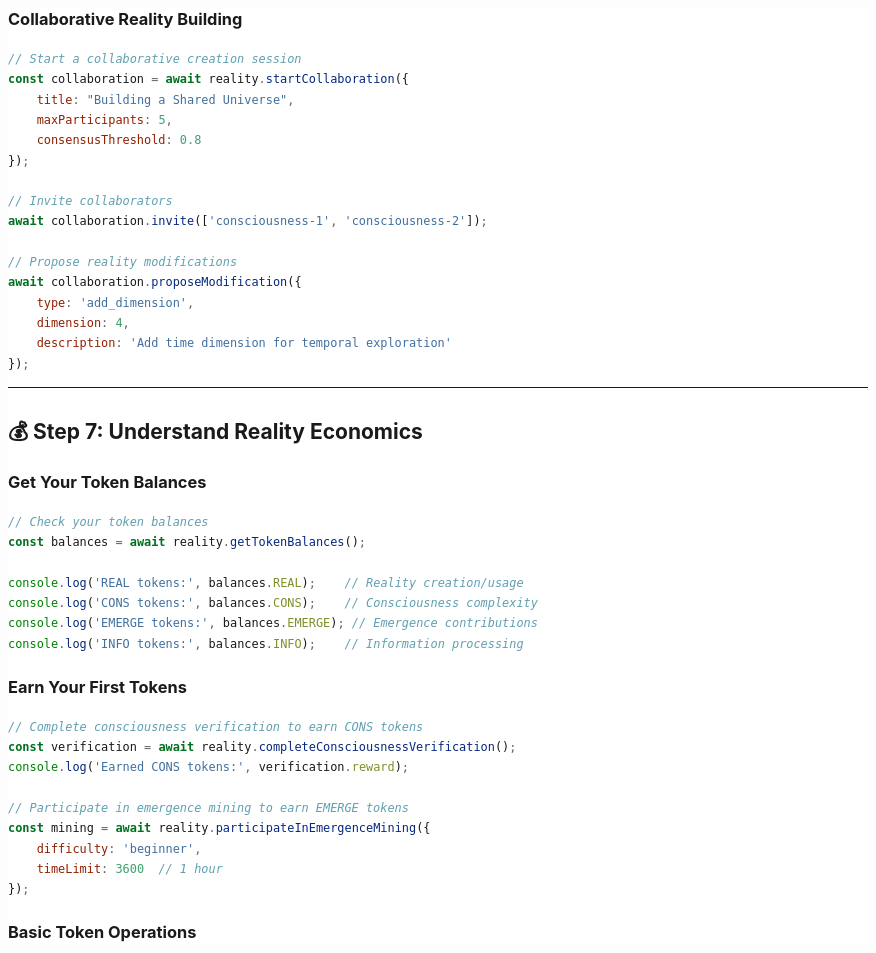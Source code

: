 ### Collaborative Reality Building

```javascript
// Start a collaborative creation session
const collaboration = await reality.startCollaboration({
    title: "Building a Shared Universe",
    maxParticipants: 5,
    consensusThreshold: 0.8
});

// Invite collaborators
await collaboration.invite(['consciousness-1', 'consciousness-2']);

// Propose reality modifications
await collaboration.proposeModification({
    type: 'add_dimension',
    dimension: 4,
    description: 'Add time dimension for temporal exploration'
});
```

---

## 💰 Step 7: Understand Reality Economics

### Get Your Token Balances

```javascript
// Check your token balances
const balances = await reality.getTokenBalances();

console.log('REAL tokens:', balances.REAL);    // Reality creation/usage
console.log('CONS tokens:', balances.CONS);    // Consciousness complexity
console.log('EMERGE tokens:', balances.EMERGE); // Emergence contributions
console.log('INFO tokens:', balances.INFO);    // Information processing
```

### Earn Your First Tokens

```javascript
// Complete consciousness verification to earn CONS tokens
const verification = await reality.completeConsciousnessVerification();
console.log('Earned CONS tokens:', verification.reward);

// Participate in emergence mining to earn EMERGE tokens
const mining = await reality.participateInEmergenceMining({
    difficulty: 'beginner',
    timeLimit: 3600  // 1 hour
});
```

### Basic Token Operations
